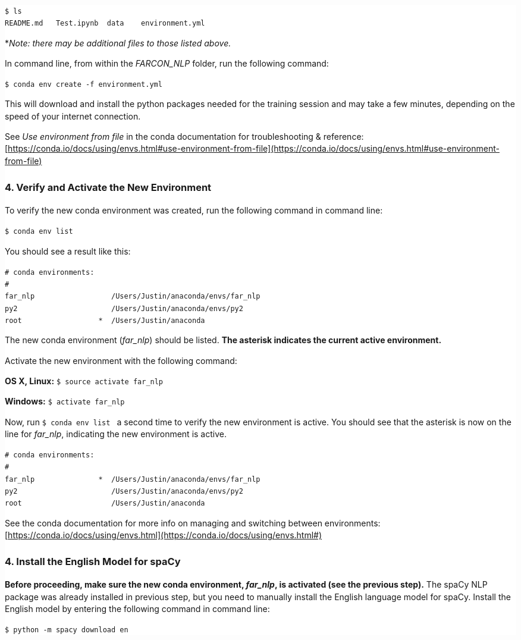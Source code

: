 ```
$ ls
README.md   Test.ipynb  data    environment.yml
```
**Note: there may be additional files to those listed above.*

In command line, from within the *FARCON_NLP* folder, run the following command:

```$ conda env create -f environment.yml ```

This will download and install the python packages needed for the training session and may take a few minutes, depending on the speed of your internet connection. 

See *Use environment from file* in the conda documentation for troubleshooting & reference:
[https://conda.io/docs/using/envs.html#use-environment-from-file](https://conda.io/docs/using/envs.html#use-environment-from-file)

### 4. Verify and Activate the New Environment
To verify the new conda environment was created, run the following command in command line:

```
$ conda env list
```
You should see a result like this:

```
# conda environments:
#
far_nlp                  /Users/Justin/anaconda/envs/far_nlp
py2                      /Users/Justin/anaconda/envs/py2
root                  *  /Users/Justin/anaconda
```

The new conda environment (*far_nlp*) should be listed. **The asterisk indicates the current active environment.**

Activate the new environment with the following command:

**OS X, Linux:** ```$ source activate far_nlp```

**Windows:** ```$ activate far_nlp```

Now, run ```$ conda env list ``` a second time to verify the new environment is active. You should see that the asterisk is now on the line for *far_nlp*, indicating the new environment is active.

```
# conda environments:
#
far_nlp               *  /Users/Justin/anaconda/envs/far_nlp
py2                      /Users/Justin/anaconda/envs/py2
root                     /Users/Justin/anaconda
```

See the conda documentation for more info on managing and switching between environments:
[https://conda.io/docs/using/envs.html](https://conda.io/docs/using/envs.html#)

### 4. Install the English Model for spaCy
**Before proceeding, make sure the new conda environment, *far_nlp*, is activated (see the previous step).** The spaCy NLP package was already installed in previous step, but you need to manually install the English language model for spaCy. Install the English model by entering the following command in command line:

```$ python -m spacy download en```
```